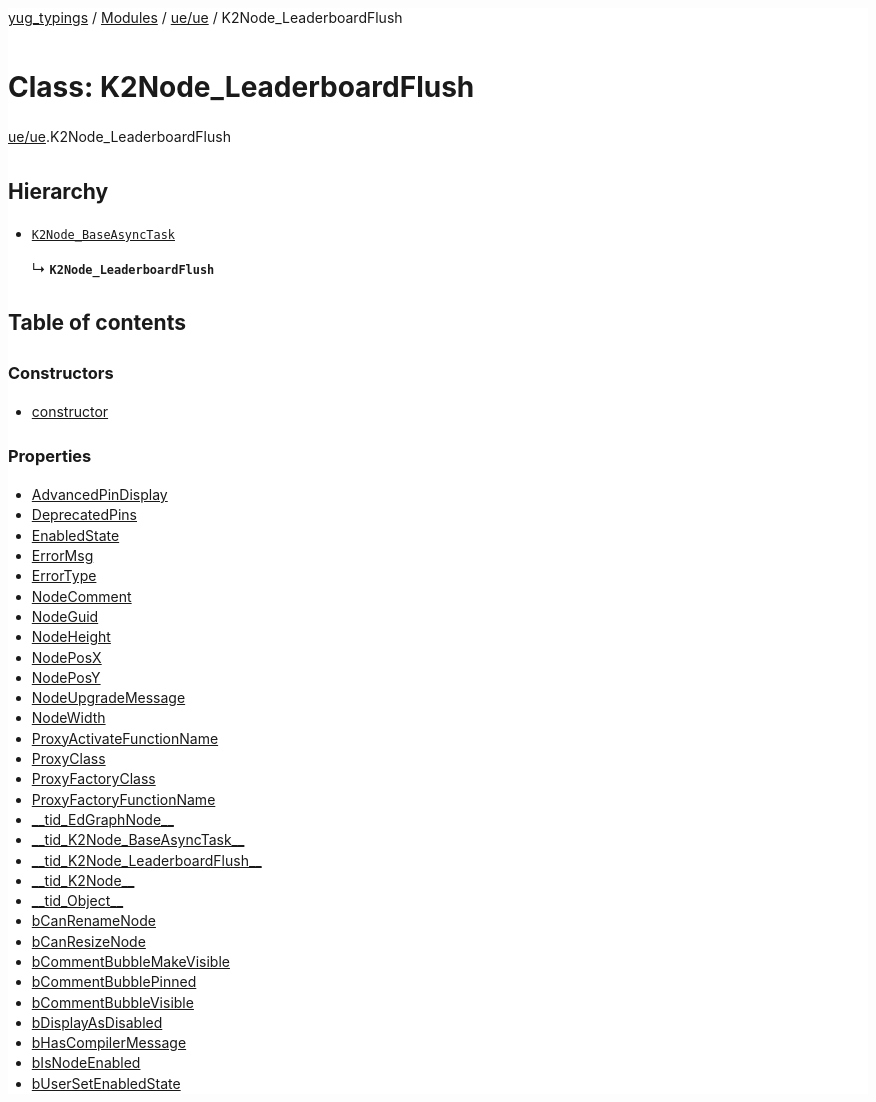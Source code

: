 [yug_typings](../README.md) / [Modules](../modules.md) / [ue/ue](../modules/ue_ue.md) / K2Node\_LeaderboardFlush

# Class: K2Node\_LeaderboardFlush

[ue/ue](../modules/ue_ue.md).K2Node_LeaderboardFlush

## Hierarchy

- [`K2Node_BaseAsyncTask`](ue_ue.K2Node_BaseAsyncTask.md)

  ↳ **`K2Node_LeaderboardFlush`**

## Table of contents

### Constructors

- [constructor](ue_ue.K2Node_LeaderboardFlush.md#constructor)

### Properties

- [AdvancedPinDisplay](ue_ue.K2Node_LeaderboardFlush.md#advancedpindisplay)
- [DeprecatedPins](ue_ue.K2Node_LeaderboardFlush.md#deprecatedpins)
- [EnabledState](ue_ue.K2Node_LeaderboardFlush.md#enabledstate)
- [ErrorMsg](ue_ue.K2Node_LeaderboardFlush.md#errormsg)
- [ErrorType](ue_ue.K2Node_LeaderboardFlush.md#errortype)
- [NodeComment](ue_ue.K2Node_LeaderboardFlush.md#nodecomment)
- [NodeGuid](ue_ue.K2Node_LeaderboardFlush.md#nodeguid)
- [NodeHeight](ue_ue.K2Node_LeaderboardFlush.md#nodeheight)
- [NodePosX](ue_ue.K2Node_LeaderboardFlush.md#nodeposx)
- [NodePosY](ue_ue.K2Node_LeaderboardFlush.md#nodeposy)
- [NodeUpgradeMessage](ue_ue.K2Node_LeaderboardFlush.md#nodeupgrademessage)
- [NodeWidth](ue_ue.K2Node_LeaderboardFlush.md#nodewidth)
- [ProxyActivateFunctionName](ue_ue.K2Node_LeaderboardFlush.md#proxyactivatefunctionname)
- [ProxyClass](ue_ue.K2Node_LeaderboardFlush.md#proxyclass)
- [ProxyFactoryClass](ue_ue.K2Node_LeaderboardFlush.md#proxyfactoryclass)
- [ProxyFactoryFunctionName](ue_ue.K2Node_LeaderboardFlush.md#proxyfactoryfunctionname)
- [\_\_tid\_EdGraphNode\_\_](ue_ue.K2Node_LeaderboardFlush.md#__tid_edgraphnode__)
- [\_\_tid\_K2Node\_BaseAsyncTask\_\_](ue_ue.K2Node_LeaderboardFlush.md#__tid_k2node_baseasynctask__)
- [\_\_tid\_K2Node\_LeaderboardFlush\_\_](ue_ue.K2Node_LeaderboardFlush.md#__tid_k2node_leaderboardflush__)
- [\_\_tid\_K2Node\_\_](ue_ue.K2Node_LeaderboardFlush.md#__tid_k2node__)
- [\_\_tid\_Object\_\_](ue_ue.K2Node_LeaderboardFlush.md#__tid_object__)
- [bCanRenameNode](ue_ue.K2Node_LeaderboardFlush.md#bcanrenamenode)
- [bCanResizeNode](ue_ue.K2Node_LeaderboardFlush.md#bcanresizenode)
- [bCommentBubbleMakeVisible](ue_ue.K2Node_LeaderboardFlush.md#bcommentbubblemakevisible)
- [bCommentBubblePinned](ue_ue.K2Node_LeaderboardFlush.md#bcommentbubblepinned)
- [bCommentBubbleVisible](ue_ue.K2Node_LeaderboardFlush.md#bcommentbubblevisible)
- [bDisplayAsDisabled](ue_ue.K2Node_LeaderboardFlush.md#bdisplayasdisabled)
- [bHasCompilerMessage](ue_ue.K2Node_LeaderboardFlush.md#bhascompilermessage)
- [bIsNodeEnabled](ue_ue.K2Node_LeaderboardFlush.md#bisnodeenabled)
- [bUserSetEnabledState](ue_ue.K2Node_LeaderboardFlush.md#busersetenabledstate)
